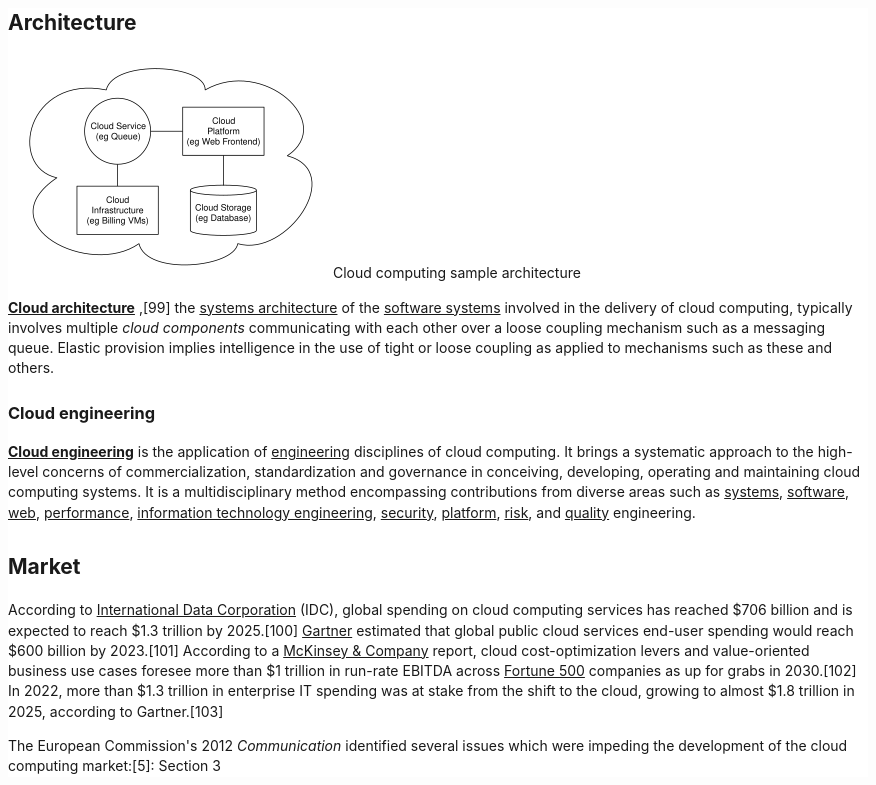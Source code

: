 ## Architecture

[![](images/325px-CloudComputingSampleArchitecture.svg.png)](/wiki/File:CloudComputingSampleArchitecture.svg)Cloud computing sample architecture

**[Cloud architecture](/wiki/Cloud_computing_architecture "Cloud computing architecture")** ,[99] the [systems architecture](/wiki/Systems_architecture "Systems architecture") of the [software systems](/wiki/Software_systems "Software systems") involved in the delivery of cloud computing, typically involves multiple _cloud components_ communicating with each other over a loose coupling mechanism such as a messaging queue. Elastic provision implies intelligence in the use of tight or loose coupling as applied to mechanisms such as these and others. 

### Cloud engineering

**[Cloud engineering](/wiki/Cloud_engineering "Cloud engineering")** is the application of [engineering](/wiki/Engineering "Engineering") disciplines of cloud computing. It brings a systematic approach to the high-level concerns of commercialization, standardization and governance in conceiving, developing, operating and maintaining cloud computing systems. It is a multidisciplinary method encompassing contributions from diverse areas such as [systems](/wiki/Systems_engineering "Systems engineering"), [software](/wiki/Software_engineering "Software engineering"), [web](/wiki/Web_engineering "Web engineering"), [performance](/wiki/Performance_engineering "Performance engineering"), [information technology engineering](/wiki/Information_technology_engineering "Information technology engineering"), [security](/wiki/Security_engineering "Security engineering"), [platform](/wiki/Platform_engineering "Platform engineering"), [risk](/wiki/Risk_analysis_\(engineering\) "Risk analysis \(engineering\)"), and [quality](/wiki/Quality_control "Quality control") engineering. 

## Market

According to [International Data Corporation](/wiki/International_Data_Corporation "International Data Corporation") (IDC), global spending on cloud computing services has reached $706 billion and is expected to reach $1.3 trillion by 2025.[100] [Gartner](/wiki/Gartner "Gartner") estimated that global public cloud services end-user spending would reach $600 billion by 2023.[101] According to a [McKinsey & Company](/wiki/McKinsey_%26_Company "McKinsey & Company") report, cloud cost-optimization levers and value-oriented business use cases foresee more than $1 trillion in run-rate EBITDA across [Fortune 500](/wiki/Fortune_500 "Fortune 500") companies as up for grabs in 2030.[102] In 2022, more than $1.3 trillion in enterprise IT spending was at stake from the shift to the cloud, growing to almost $1.8 trillion in 2025, according to Gartner.[103]

The European Commission's 2012 _Communication_ identified several issues which were impeding the development of the cloud computing market:[5]: Section 3 
